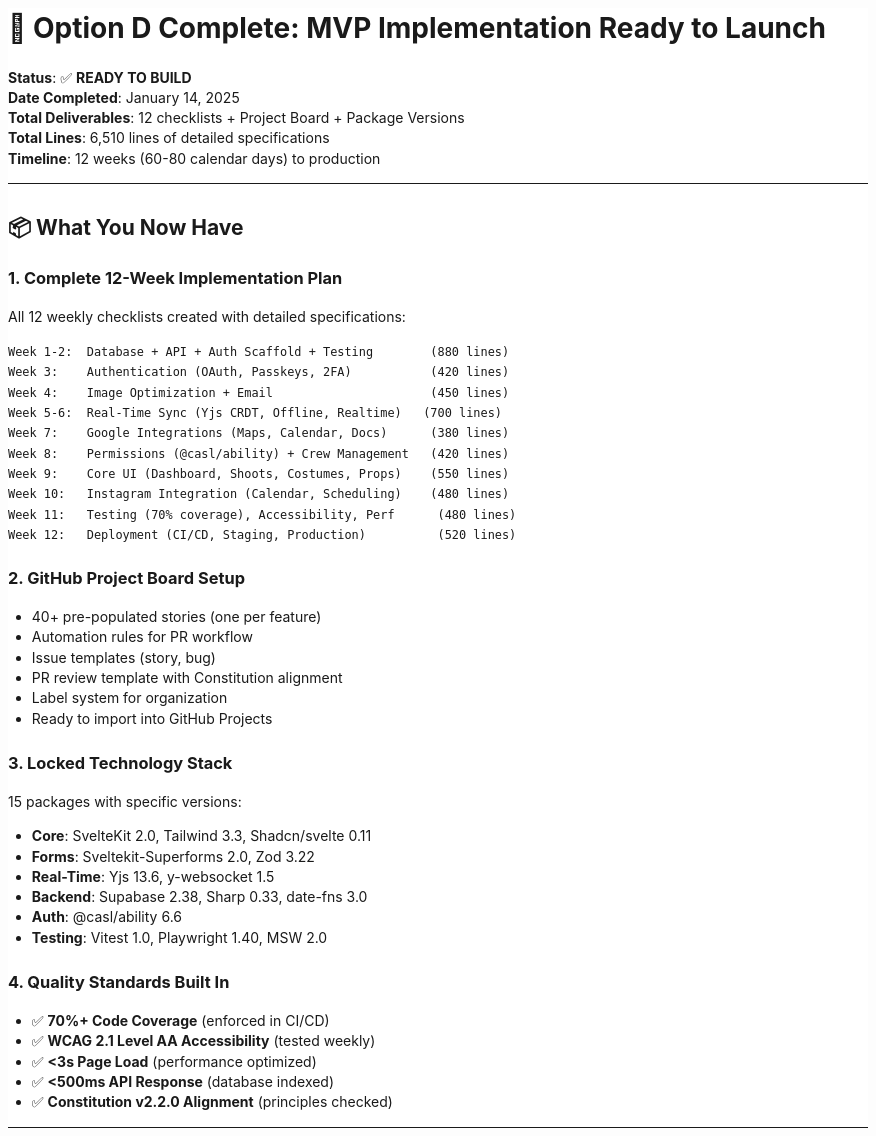 # 🎉 Option D Complete: MVP Implementation Ready to Launch

**Status**: ✅ **READY TO BUILD**  
**Date Completed**: January 14, 2025  
**Total Deliverables**: 12 checklists + Project Board + Package Versions  
**Total Lines**: 6,510 lines of detailed specifications  
**Timeline**: 12 weeks (60-80 calendar days) to production  

---

## 📦 What You Now Have

### 1. **Complete 12-Week Implementation Plan**
All 12 weekly checklists created with detailed specifications:

```
Week 1-2:  Database + API + Auth Scaffold + Testing        (880 lines)
Week 3:    Authentication (OAuth, Passkeys, 2FA)           (420 lines)
Week 4:    Image Optimization + Email                      (450 lines)
Week 5-6:  Real-Time Sync (Yjs CRDT, Offline, Realtime)   (700 lines)
Week 7:    Google Integrations (Maps, Calendar, Docs)      (380 lines)
Week 8:    Permissions (@casl/ability) + Crew Management   (420 lines)
Week 9:    Core UI (Dashboard, Shoots, Costumes, Props)    (550 lines)
Week 10:   Instagram Integration (Calendar, Scheduling)    (480 lines)
Week 11:   Testing (70% coverage), Accessibility, Perf      (480 lines)
Week 12:   Deployment (CI/CD, Staging, Production)          (520 lines)
```

### 2. **GitHub Project Board Setup**
- 40+ pre-populated stories (one per feature)
- Automation rules for PR workflow
- Issue templates (story, bug)
- PR review template with Constitution alignment
- Label system for organization
- Ready to import into GitHub Projects

### 3. **Locked Technology Stack**
15 packages with specific versions:
- **Core**: SvelteKit 2.0, Tailwind 3.3, Shadcn/svelte 0.11
- **Forms**: Sveltekit-Superforms 2.0, Zod 3.22
- **Real-Time**: Yjs 13.6, y-websocket 1.5
- **Backend**: Supabase 2.38, Sharp 0.33, date-fns 3.0
- **Auth**: @casl/ability 6.6
- **Testing**: Vitest 1.0, Playwright 1.40, MSW 2.0

### 4. **Quality Standards Built In**
- ✅ **70%+ Code Coverage** (enforced in CI/CD)
- ✅ **WCAG 2.1 Level AA Accessibility** (tested weekly)
- ✅ **<3s Page Load** (performance optimized)
- ✅ **<500ms API Response** (database indexed)
- ✅ **Constitution v2.2.0 Alignment** (principles checked)

---
